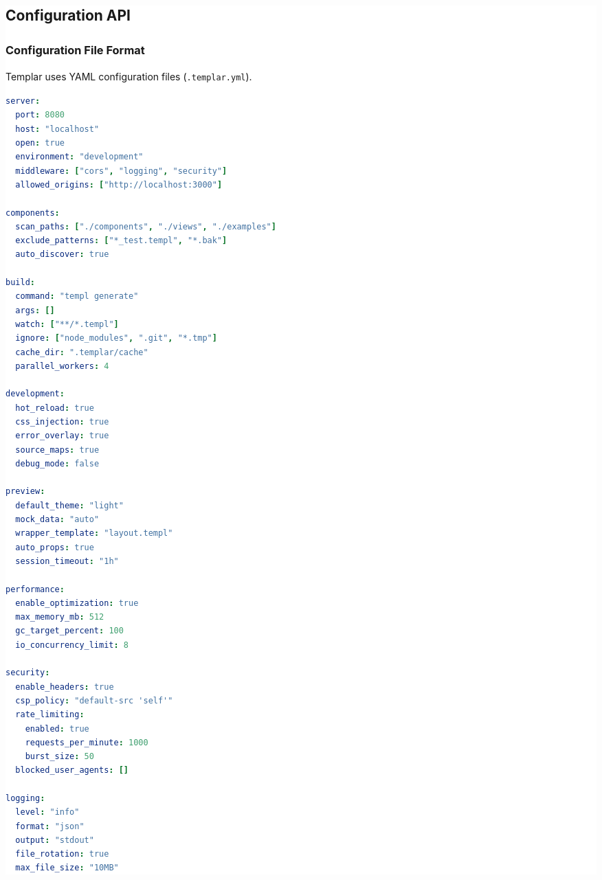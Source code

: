 ## Configuration API

### Configuration File Format

Templar uses YAML configuration files (`.templar.yml`).

```yaml
server:
  port: 8080
  host: "localhost"
  open: true
  environment: "development"
  middleware: ["cors", "logging", "security"]
  allowed_origins: ["http://localhost:3000"]

components:
  scan_paths: ["./components", "./views", "./examples"]
  exclude_patterns: ["*_test.templ", "*.bak"]
  auto_discover: true

build:
  command: "templ generate"
  args: []
  watch: ["**/*.templ"]
  ignore: ["node_modules", ".git", "*.tmp"]
  cache_dir: ".templar/cache"
  parallel_workers: 4

development:
  hot_reload: true
  css_injection: true
  error_overlay: true
  source_maps: true
  debug_mode: false

preview:
  default_theme: "light"
  mock_data: "auto"
  wrapper_template: "layout.templ"
  auto_props: true
  session_timeout: "1h"

performance:
  enable_optimization: true
  max_memory_mb: 512
  gc_target_percent: 100
  io_concurrency_limit: 8

security:
  enable_headers: true
  csp_policy: "default-src 'self'"
  rate_limiting:
    enabled: true
    requests_per_minute: 1000
    burst_size: 50
  blocked_user_agents: []

logging:
  level: "info"
  format: "json"
  output: "stdout"
  file_rotation: true
  max_file_size: "10MB"
```